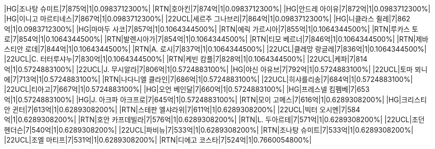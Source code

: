 |HG|조나탕 슈미트|7|875억|1|0.0983712300%|
|RTN|호아킨|7|874억|1|0.0983712300%|
|HG|안드레 아이유|7|872억|1|0.0983712300%|
|HG|이니고 마르티네스|7|867억|1|0.0983712300%|
|22UCL|세르주 그나브리|7|864억|1|0.0983712300%|
|HG|니클라스 쥘레|7|862억|1|0.0983712300%|
|HG|마마두 사코|7|857억|1|0.1064344500%|
|RTN|에릭 가르시아|7|855억|1|0.1064344500%|
|RTN|루카스 토로|7|854억|1|0.1064344500%|
|RTN|발렌시아가|7|854억|1|0.1064344500%|
|RTN|티모 베르너|7|846억|1|0.1064344500%|
|RTN|제바스티안 로데|7|844억|1|0.1064344500%|
|RTN|A. 로시|7|837억|1|0.1064344500%|
|22UCL|클레망 랑글레|7|836억|1|0.1064344500%|
|22UCL|C. 터터루샤누|7|830억|1|0.1064344500%|
|RTN|케빈 캄플|7|828억|1|0.1064344500%|
|22UCL|케파|7|814억|1|0.5724883100%|
|22UCL|J. 무시알라|7|806억|1|0.5724883100%|
|HG|야신 아유브|7|792억|1|0.5724883100%|
|22UCL|토마 뫼니에|7|713억|1|0.5724883100%|
|RTN|나다니엘 클라인|7|686억|1|0.5724883100%|
|22UCL|히샤를리송|7|684억|1|0.5724883100%|
|22UCL|티아고|7|667억|1|0.5724883100%|
|HG|오언 베인달|7|660억|1|0.5724883100%|
|HG|프레스넬 킴펨베|7|653억|1|0.5724883100%|
|HG|J. 아크파 아크프로|7|645억|1|0.5724883100%|
|RTN|모이 고메스|7|616억|1|0.6289308200%|
|HG|크리스티안 귄터|7|613억|1|0.6289308200%|
|RTN|스테판 엘샤라위|7|611억|1|0.6289308200%|
|22UCL|빅터 오시멘|7|584억|1|0.6289308200%|
|RTN|호안 카프데빌라|7|576억|1|0.6289308200%|
|RTN|L. 두아르테|7|571억|1|0.6289308200%|
|22UCL|조던 헨더슨|7|540억|1|0.6289308200%|
|22UCL|파비뉴|7|533억|1|0.6289308200%|
|RTN|조나탕 슈미트|7|533억|1|0.6289308200%|
|22UCL|조엘 마티프|7|531억|1|0.6289308200%|
|RTN|디에고 코스타|7|524억|1|0.7660054800%|